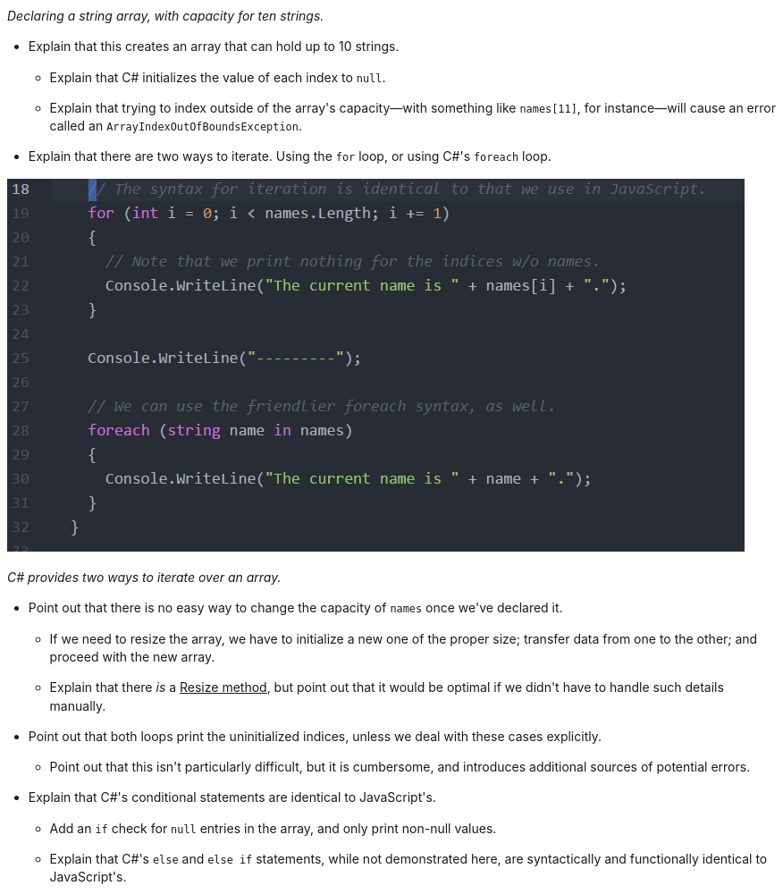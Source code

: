 _Declaring a string array, with capacity for ten strings._

* Explain that this creates an array that can hold up to 10 strings.

  * Explain that C# initializes the value of each index to `null`.

  * Explain that trying to index outside of the array's capacity—with something like `names[11]`, for instance—will cause an error called an `ArrayIndexOutOfBoundsException`.

* Explain that there are two ways to iterate. Using the `for` loop, or using C#'s `foreach` loop.

![C# provides two ways to iterate over an array.](Images/5-iterating-arrays.png)

_C# provides two ways to iterate over an array._

* Point out that there is no easy way to change the capacity of `names` once we've declared it.

  * If we need to resize the array, we have to initialize a new one of the proper size; transfer data from one to the other; and proceed with the new array.

  * Explain that there _is_ a [Resize method](https://msdn.microsoft.com/en-us/library/bb348051(v=vs.110).aspx), but point out that it would be optimal if we didn't have to handle such details manually.

* Point out that both loops print the uninitialized indices, unless we deal with these cases explicitly.

  * Point out that this isn't particularly difficult, but it is cumbersome, and introduces additional sources of potential errors.

* Explain that C#'s conditional statements are identical to JavaScript's.

  * Add an `if` check for `null` entries in the array, and only print non-null values.

  * Explain that C#'s `else` and `else if` statements, while not demonstrated here, are syntactically and functionally identical to JavaScript's.
